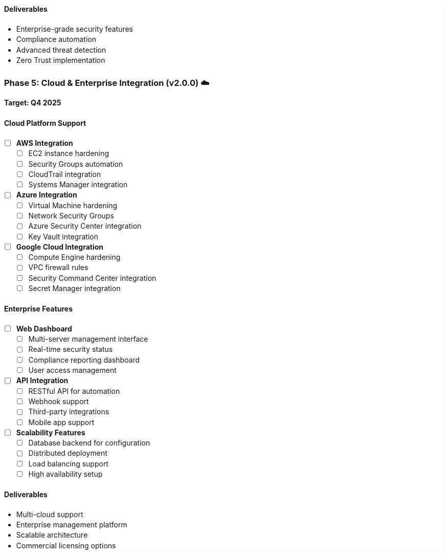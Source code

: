 #### Deliverables
- Enterprise-grade security features
- Compliance automation
- Advanced threat detection
- Zero Trust implementation

### Phase 5: Cloud & Enterprise Integration (v2.0.0) ☁️
**Target: Q4 2025**

#### Cloud Platform Support
- [ ] **AWS Integration**
  - [ ] EC2 instance hardening
  - [ ] Security Groups automation
  - [ ] CloudTrail integration
  - [ ] Systems Manager integration

- [ ] **Azure Integration**
  - [ ] Virtual Machine hardening
  - [ ] Network Security Groups
  - [ ] Azure Security Center integration
  - [ ] Key Vault integration

- [ ] **Google Cloud Integration**
  - [ ] Compute Engine hardening
  - [ ] VPC firewall rules
  - [ ] Security Command Center integration
  - [ ] Secret Manager integration

#### Enterprise Features
- [ ] **Web Dashboard**
  - [ ] Multi-server management interface
  - [ ] Real-time security status
  - [ ] Compliance reporting dashboard
  - [ ] User access management

- [ ] **API Integration**
  - [ ] RESTful API for automation
  - [ ] Webhook support
  - [ ] Third-party integrations
  - [ ] Mobile app support

- [ ] **Scalability Features**
  - [ ] Database backend for configuration
  - [ ] Distributed deployment
  - [ ] Load balancing support
  - [ ] High availability setup

#### Deliverables
- Multi-cloud support
- Enterprise management platform
- Scalable architecture
- Commercial licensing options
